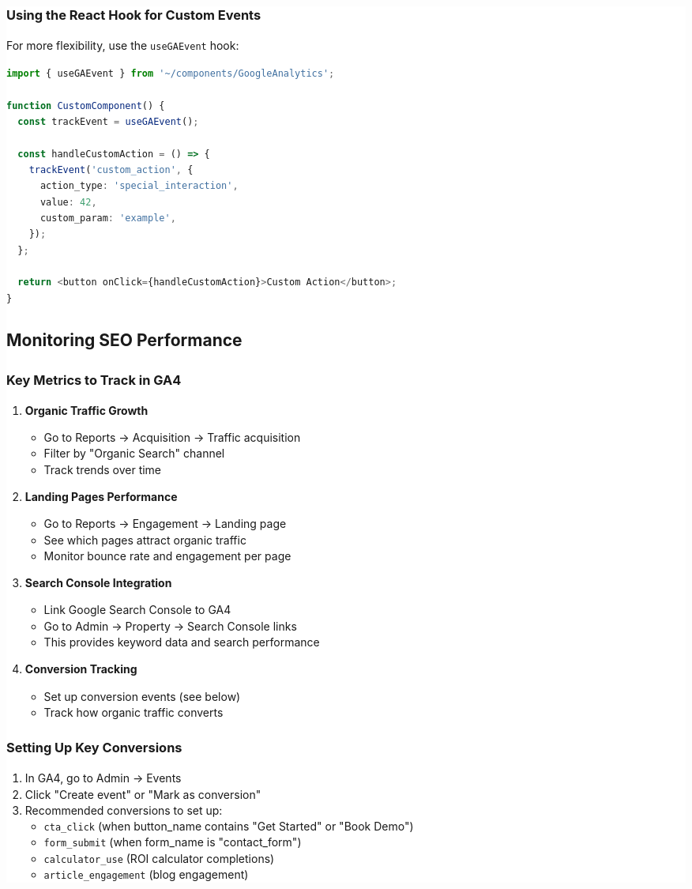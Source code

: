 ### Using the React Hook for Custom Events

For more flexibility, use the `useGAEvent` hook:

```typescript
import { useGAEvent } from '~/components/GoogleAnalytics';

function CustomComponent() {
  const trackEvent = useGAEvent();

  const handleCustomAction = () => {
    trackEvent('custom_action', {
      action_type: 'special_interaction',
      value: 42,
      custom_param: 'example',
    });
  };

  return <button onClick={handleCustomAction}>Custom Action</button>;
}
```

## Monitoring SEO Performance

### Key Metrics to Track in GA4

1. **Organic Traffic Growth**
   - Go to Reports → Acquisition → Traffic acquisition
   - Filter by "Organic Search" channel
   - Track trends over time

2. **Landing Pages Performance**
   - Go to Reports → Engagement → Landing page
   - See which pages attract organic traffic
   - Monitor bounce rate and engagement per page

3. **Search Console Integration**
   - Link Google Search Console to GA4
   - Go to Admin → Property → Search Console links
   - This provides keyword data and search performance

4. **Conversion Tracking**
   - Set up conversion events (see below)
   - Track how organic traffic converts

### Setting Up Key Conversions

1. In GA4, go to Admin → Events
2. Click "Create event" or "Mark as conversion"
3. Recommended conversions to set up:
   - `cta_click` (when button_name contains "Get Started" or "Book Demo")
   - `form_submit` (when form_name is "contact_form")
   - `calculator_use` (ROI calculator completions)
   - `article_engagement` (blog engagement)
